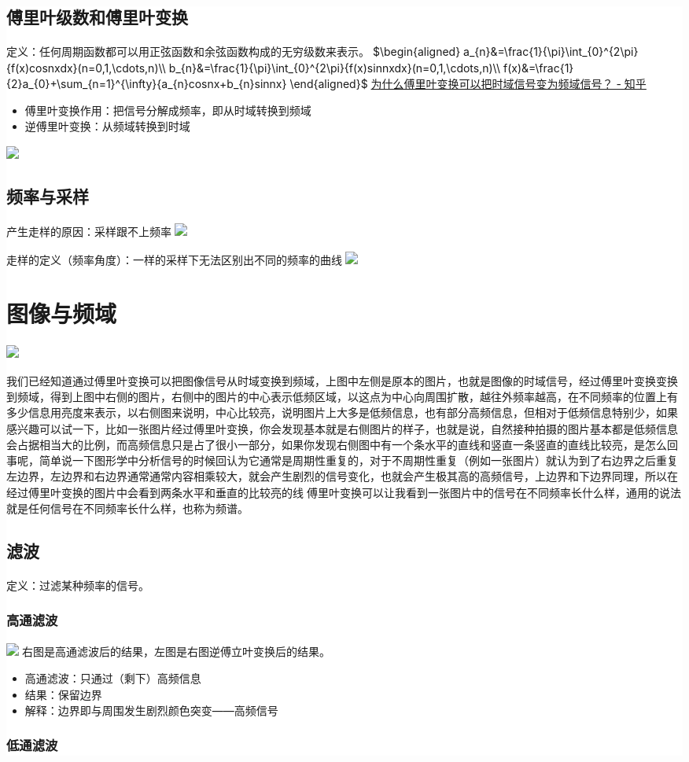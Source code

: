 ## 傅里叶级数和傅里叶变换

定义：任何周期函数都可以用正弦函数和余弦函数构成的无穷级数来表示。
$\begin{aligned}
a_{n}&=\frac{1}{\pi}\int_{0}^{2\pi}{f(x)cosnxdx}(n=0,1,\cdots,n)\\
b_{n}&=\frac{1}{\pi}\int_{0}^{2\pi}{f(x)sinnxdx}(n=0,1,\cdots,n)\\
f(x)&=\frac{1}{2}a_{0}+\sum_{n=1}^{\infty}{a_{n}cosnx+b_{n}sinnx}
\end{aligned}$
[为什么傅里叶变换可以把时域信号变为频域信号？ - 知乎](/https://www.zhihu.com/question/279808864/answer/552617806)

- 傅里叶变换作用：把信号分解成频率，即从时域转换到频域
- 逆傅里叶变换：从频域转换到时域

![](/images/posts/1694834237371-a22b1020-4688-409d-913b-771cd44c9aad.png)

## 频率与采样

产生走样的原因：采样跟不上频率
![](/images/posts/1694834237741-0b9ca8e2-4de8-476f-824d-bb71f4900033.png)

走样的定义（频率角度）：一样的采样下无法区别出不同的频率的曲线
![](/images/posts/1694834237701-00114137-9680-4876-bcfb-19e8b09e71cb.png)

# 图像与频域

![](/images/posts/1694834238694-814deae5-20bc-4c70-8e50-b25606aeddcc.jpeg)

我们已经知道通过傅里叶变换可以把图像信号从时域变换到频域，上图中左侧是原本的图片，也就是图像的时域信号，经过傅里叶变换变换到频域，得到上图中右侧的图片，右侧中的图片的中心表示低频区域，以这点为中心向周围扩散，越往外频率越高，在不同频率的位置上有多少信息用亮度来表示，以右侧图来说明，中心比较亮，说明图片上大多是低频信息，也有部分高频信息，但相对于低频信息特别少，如果感兴趣可以试一下，比如一张图片经过傅里叶变换，你会发现基本就是右侧图片的样子，也就是说，自然接种拍摄的图片基本都是低频信息会占据相当大的比例，而高频信息只是占了很小一部分，如果你发现右侧图中有一个条水平的直线和竖直一条竖直的直线比较亮，是怎么回事呢，简单说一下图形学中分析信号的时候回认为它通常是周期性重复的，对于不周期性重复（例如一张图片）就认为到了右边界之后重复左边界，左边界和右边界通常通常内容相乘较大，就会产生剧烈的信号变化，也就会产生极其高的高频信号，上边界和下边界同理，所以在经过傅里叶变换的图片中会看到两条水平和垂直的比较亮的线
傅里叶变换可以让我看到一张图片中的信号在不同频率长什么样，通用的说法就是任何信号在不同频率长什么样，也称为频谱。

## 滤波

定义：过滤某种频率的信号。

### 高通滤波

![](/images/posts/1694834239123-799c5eba-2f20-493f-9051-8a90b2b95e15.png)
右图是高通滤波后的结果，左图是右图逆傅立叶变换后的结果。

- 高通滤波：只通过（剩下）高频信息
- 结果：保留边界
- 解释：边界即与周围发生剧烈颜色突变——高频信号

### 低通滤波
